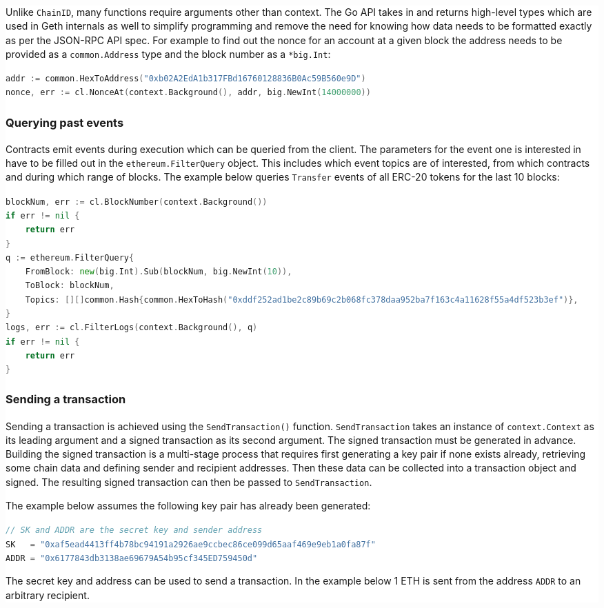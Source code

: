 Unlike `ChainID`, many functions require arguments other than context. The Go API takes in and returns high-level types which are used in Geth internals as well to simplify programming and remove the need for knowing how data needs to be formatted exactly as per the JSON-RPC API spec. For example to find out the nonce for an account at a given block the address needs to be provided as a `common.Address` type and the block number as a `*big.Int`:

```go
addr := common.HexToAddress("0xb02A2EdA1b317FBd16760128836B0Ac59B560e9D")
nonce, err := cl.NonceAt(context.Background(), addr, big.NewInt(14000000))
```

### Querying past events

Contracts emit events during execution which can be queried from the client. The parameters for the event one is interested in have to be filled out in the `ethereum.FilterQuery` object. This includes which event topics are of interested, from which contracts and during which range of blocks. The example below queries `Transfer` events of all ERC-20 tokens for the last 10 blocks:

```go
blockNum, err := cl.BlockNumber(context.Background())
if err != nil {
    return err
}
q := ethereum.FilterQuery{
    FromBlock: new(big.Int).Sub(blockNum, big.NewInt(10)),
    ToBlock: blockNum,
    Topics: [][]common.Hash{common.HexToHash("0xddf252ad1be2c89b69c2b068fc378daa952ba7f163c4a11628f55a4df523b3ef")},
}
logs, err := cl.FilterLogs(context.Background(), q)
if err != nil {
    return err
}
```

### Sending a transaction

Sending a transaction is achieved using the `SendTransaction()` function. `SendTransaction` takes an instance of `context.Context` as its leading argument and a signed transaction as its second argument. The signed transaction must be generated in advance. Building the signed transaction is a multi-stage process that requires first generating a key pair if none exists already, retrieving some chain data and defining sender and recipient
addresses. Then these data can be collected into a transaction object and signed. The resulting signed transaction can then be passed to `SendTransaction`.

The example below assumes the following key pair has already been generated:

```go
// SK and ADDR are the secret key and sender address
SK   = "0xaf5ead4413ff4b78bc94191a2926ae9ccbec86ce099d65aaf469e9eb1a0fa87f"
ADDR = "0x6177843db3138ae69679A54b95cf345ED759450d"
```

The secret key and address can be used to send a transaction. In the example below 1 ETH is sent from the address `ADDR` to an arbitrary recipient.

